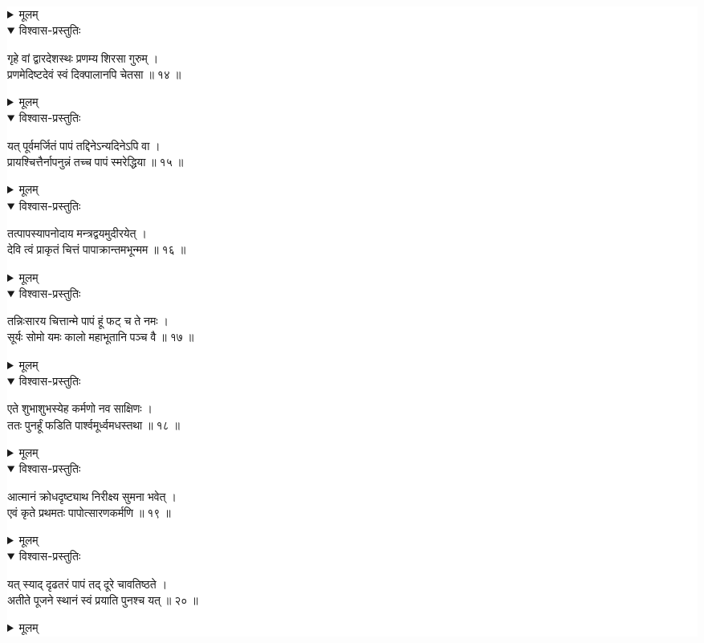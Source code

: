 <details><summary>मूलम्</summary></details>  
  

<details open><summary>विश्वास-प्रस्तुतिः</summary>

गृहे वां द्वारदेशस्थः प्रणम्य शिरसा गुरुम् ।  
प्रणमेदिष्टदेवं स्वं दिक्पालानपि चेतसा ॥ १४ ॥
</details>

<details><summary>मूलम्</summary></details>  
  

<details open><summary>विश्वास-प्रस्तुतिः</summary>

यत् पूर्वमर्जितं पापं तद्दिनेऽन्यदिनेऽपि वा ।  
प्रायश्चित्तैर्नापनुन्नं तच्च पापं स्मरेद्धिया ॥ १५ ॥
</details>

<details><summary>मूलम्</summary></details>  
  

<details open><summary>विश्वास-प्रस्तुतिः</summary>

तत्पापस्यापनोदाय मन्त्रद्वयमुदीरयेत् ।  
देवि त्वं प्राकृतं चित्तं पापाक्रान्तमभून्मम ॥ १६ ॥
</details>

<details><summary>मूलम्</summary></details>  
  

<details open><summary>विश्वास-प्रस्तुतिः</summary>

तन्निःसारय चित्तान्मे पापं हूं फट् च ते नमः ।  
सूर्यः सोमो यमः कालो महाभूतानि पञ्च वै ॥ १७ ॥
</details>

<details><summary>मूलम्</summary></details>  
  

<details open><summary>विश्वास-प्रस्तुतिः</summary>

एते शुभाशुभस्येह कर्मणो नव साक्षिणः ।  
ततः पुनर्हूं फडिति पार्श्वमूर्ध्वमधस्तथा ॥ १८ ॥
</details>

<details><summary>मूलम्</summary></details>  
  

<details open><summary>विश्वास-प्रस्तुतिः</summary>

आत्मानं क्रोधदृष्ट्याथ निरीक्ष्य सुमना भवेत् ।  
एवं कृते प्रथमतः पापोत्सारणकर्मणि ॥ १९ ॥
</details>

<details><summary>मूलम्</summary></details>  
  

<details open><summary>विश्वास-प्रस्तुतिः</summary>

यत् स्याद् दृढतरं पापं तद् दूरे चावतिष्ठते ।  
अतीते पूजने स्थानं स्वं प्रयाति पुनश्च यत् ॥ २० ॥
</details>

<details><summary>मूलम्</summary></details>  
  
